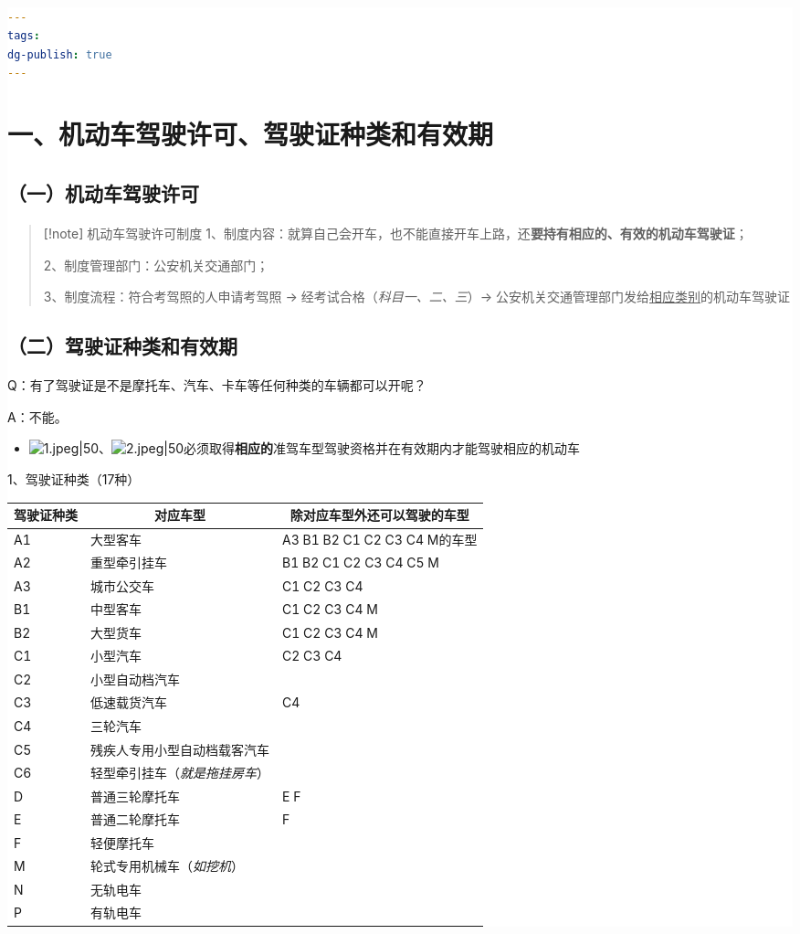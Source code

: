 ```yaml
---
tags: 
dg-publish: true
---
```


# 一、机动车驾驶许可、驾驶证种类和有效期

## （一）机动车驾驶许可

>[!note] 机动车驾驶许可制度
> 1、制度内容：就算自己会开车，也不能直接开车上路，还**要持有相应的、有效的机动车驾驶证**；
> 
> 2、制度管理部门：公安机关交通部门；
> 
> 3、制度流程：符合考驾照的人申请考驾照 -> 经考试合格（*科目一、二、三*）-> 公安机关交通管理部门发给<u>相应类别</u>的机动车驾驶证

## （二）驾驶证种类和有效期

Q：有了驾驶证是不是摩托车、汽车、卡车等任何种类的车辆都可以开呢？

A：不能。
- ![1.jpeg|50](https://lsky.jzyon.top/uplods/1.jpeg)、![2.jpeg|50](https://lsky.jzyon.top/uplods/2.jpeg)必须取得**相应的**准驾车型驾驶资格并在有效期内才能驾驶相应的机动车

1、驾驶证种类（17种）

| 驾驶证种类 | 对应车型             | 除对应车型外还可以驾驶的车型            |
| ----- | ---------------- | ------------------------- |
| A1    | 大型客车             | A3 B1 B2 C1 C2 C3 C4 M的车型 |
| A2    | 重型牵引挂车           | B1 B2 C1 C2 C3 C4 C5 M    |
| A3    | 城市公交车            | C1 C2 C3 C4               |
| B1    | 中型客车             | C1 C2 C3 C4 M             |
| B2    | 大型货车             | C1 C2 C3 C4 M             |
| C1    | 小型汽车             | C2 C3 C4                  |
| C2    | 小型自动档汽车          |                           |
| C3    | 低速载货汽车           | C4                        |
| C4    | 三轮汽车             |                           |
| C5    | 残疾人专用小型自动档载客汽车   |                           |
| C6    | 轻型牵引挂车（*就是拖挂房车*） |                           |
| D     | 普通三轮摩托车          | E F                       |
| E     | 普通二轮摩托车          | F                         |
| F     | 轻便摩托车            |                           |
| M     | 轮式专用机械车（*如挖机*）   |                           |
| N     | 无轨电车             |                           |
| P     | 有轨电车             |                           |


[^1]: Q：驾照中说一个记分周期记满12分是什么意思？请用详细、生动的回答为我这个驾考小白解释一下。A：好的，让我们来聊聊驾照记分周期和记满12分的那些事儿。想象一下，你的驾照就像一张“交通行为信用卡”，每张卡都有一个“信用额度”，在驾照的世界里，这个额度就是12分。这12分代表了你在一年内可以“透支”的交通违规次数。这个“一年”就是我们说的记分周期，通常从你拿到驾照的那一天开始计算，为期12个月。现在，让我们来详细解释一下这12分：1. **分数代表什么**？这12分代表了你在一年内可以犯的交通违规的“额度”。每违反一次交通规则，根据违规的严重程度，你的分数就会相应减少。2. **扣分规则**：不同的违规行为会扣除不同数量的分数。比如，闯红灯可能会扣6分，而未系安全带可能只扣2分。3. **记满12分的含义**：如果在这12个月的记分周期内，你的违规行为累计扣分达到了12分，那么你就“记满”了。这意味着你的“交通行为信用卡”已经透支，你需要面对一些后果。4. **记满12分的后果**：一旦记满12分，你将不能继续驾驶机动车，你的驾照会被暂扣；你需要参加为期7天的道路交通安全法律、法规和相关知识的学习；学习结束后，你需要通过科目一（理论考试）的考试，才能重新获得驾驶资格。5. **记分周期的循环**：记分周期是循环的，每过12个月，你的分数会重置为12分，前提是你没有在上一个周期内被记满12分。6. **避免记满12分的小贴士**：遵守交通规则，这是避免扣分的最好方法；定期检查你的驾照分数，这样你可以知道自己还剩多少“额度”；如果你发现自己分数接近12分，那么在剩余的记分周期内就要格外小心驾驶。通过这样的比喻和解释，希望你能更清楚地理解驾照记分周期和记满12分的含义。记住，安全驾驶不仅仅是为了保住驾照分数，更是为了保护自己和他人的安全。祝你驾考顺利，安全上路！
[^2]: 指机动车驾驶人初次申请驾照和增加准驾车型后的**一年内**
[^3]: 若超过有效期一年以上未换证，驾照会被注销